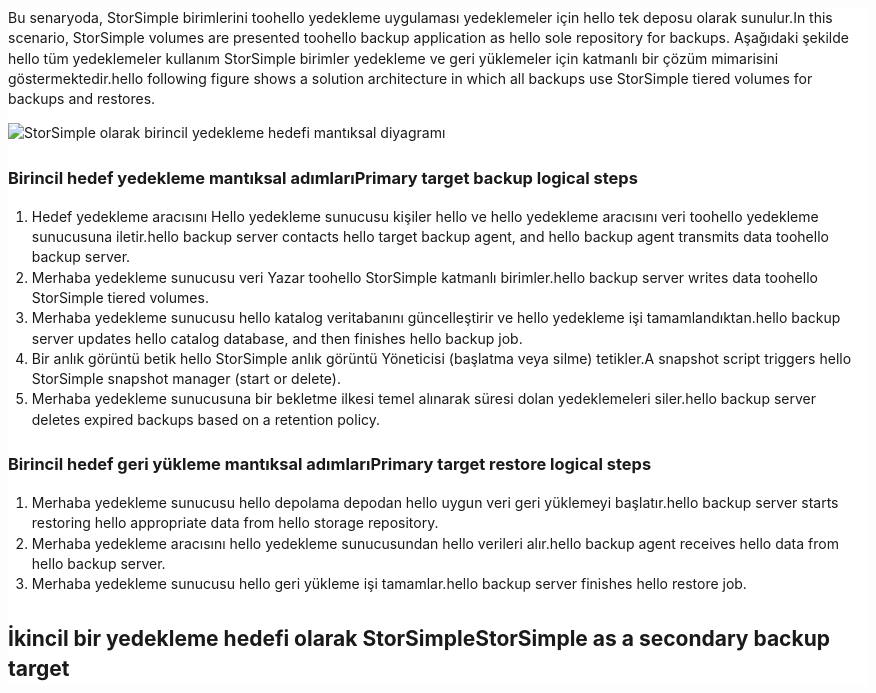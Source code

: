 <span data-ttu-id="2a6b1-179">Bu senaryoda, StorSimple birimlerini toohello yedekleme uygulaması yedeklemeler için hello tek deposu olarak sunulur.</span><span class="sxs-lookup"><span data-stu-id="2a6b1-179">In this scenario, StorSimple volumes are presented toohello backup application as hello sole repository for backups.</span></span> <span data-ttu-id="2a6b1-180">Aşağıdaki şekilde hello tüm yedeklemeler kullanım StorSimple birimler yedekleme ve geri yüklemeler için katmanlı bir çözüm mimarisini göstermektedir.</span><span class="sxs-lookup"><span data-stu-id="2a6b1-180">hello following figure shows a solution architecture in which all backups use StorSimple tiered volumes for backups and restores.</span></span>

![StorSimple olarak birincil yedekleme hedefi mantıksal diyagramı](./media/storsimple-configure-backup-target-using-netbackup/primarybackuptargetlogicaldiagram.png)

### <a name="primary-target-backup-logical-steps"></a><span data-ttu-id="2a6b1-182">Birincil hedef yedekleme mantıksal adımları</span><span class="sxs-lookup"><span data-stu-id="2a6b1-182">Primary target backup logical steps</span></span>

1.  <span data-ttu-id="2a6b1-183">Hedef yedekleme aracısını Hello yedekleme sunucusu kişiler hello ve hello yedekleme aracısını veri toohello yedekleme sunucusuna iletir.</span><span class="sxs-lookup"><span data-stu-id="2a6b1-183">hello backup server contacts hello target backup agent, and hello backup agent transmits data toohello backup server.</span></span>
2.  <span data-ttu-id="2a6b1-184">Merhaba yedekleme sunucusu veri Yazar toohello StorSimple katmanlı birimler.</span><span class="sxs-lookup"><span data-stu-id="2a6b1-184">hello backup server writes data toohello StorSimple tiered volumes.</span></span>
3.  <span data-ttu-id="2a6b1-185">Merhaba yedekleme sunucusu hello katalog veritabanını güncelleştirir ve hello yedekleme işi tamamlandıktan.</span><span class="sxs-lookup"><span data-stu-id="2a6b1-185">hello backup server updates hello catalog database, and then finishes hello backup job.</span></span>
4.  <span data-ttu-id="2a6b1-186">Bir anlık görüntü betik hello StorSimple anlık görüntü Yöneticisi (başlatma veya silme) tetikler.</span><span class="sxs-lookup"><span data-stu-id="2a6b1-186">A snapshot script triggers hello StorSimple snapshot manager (start or delete).</span></span>
5.  <span data-ttu-id="2a6b1-187">Merhaba yedekleme sunucusuna bir bekletme ilkesi temel alınarak süresi dolan yedeklemeleri siler.</span><span class="sxs-lookup"><span data-stu-id="2a6b1-187">hello backup server deletes expired backups based on a retention policy.</span></span>

### <a name="primary-target-restore-logical-steps"></a><span data-ttu-id="2a6b1-188">Birincil hedef geri yükleme mantıksal adımları</span><span class="sxs-lookup"><span data-stu-id="2a6b1-188">Primary target restore logical steps</span></span>

1.  <span data-ttu-id="2a6b1-189">Merhaba yedekleme sunucusu hello depolama depodan hello uygun veri geri yüklemeyi başlatır.</span><span class="sxs-lookup"><span data-stu-id="2a6b1-189">hello backup server starts restoring hello appropriate data from hello storage repository.</span></span>
2.  <span data-ttu-id="2a6b1-190">Merhaba yedekleme aracısını hello yedekleme sunucusundan hello verileri alır.</span><span class="sxs-lookup"><span data-stu-id="2a6b1-190">hello backup agent receives hello data from hello backup server.</span></span>
3.  <span data-ttu-id="2a6b1-191">Merhaba yedekleme sunucusu hello geri yükleme işi tamamlar.</span><span class="sxs-lookup"><span data-stu-id="2a6b1-191">hello backup server finishes hello restore job.</span></span>

## <a name="storsimple-as-a-secondary-backup-target"></a><span data-ttu-id="2a6b1-192">İkincil bir yedekleme hedefi olarak StorSimple</span><span class="sxs-lookup"><span data-stu-id="2a6b1-192">StorSimple as a secondary backup target</span></span>

